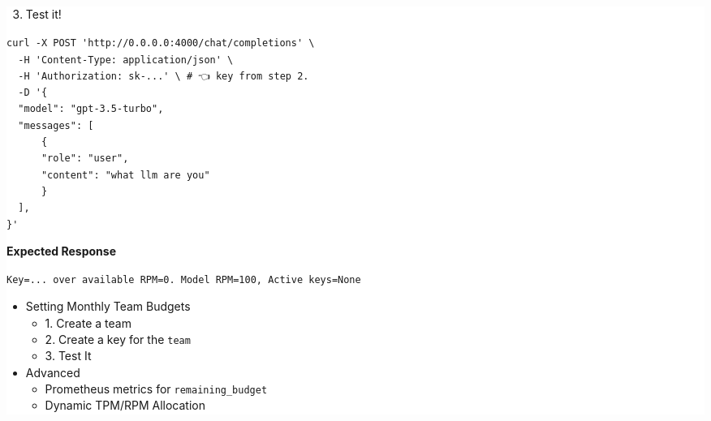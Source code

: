 
  3. Test it!

    
    
    curl -X POST 'http://0.0.0.0:4000/chat/completions' \  
      -H 'Content-Type: application/json' \  
      -H 'Authorization: sk-...' \ # 👈 key from step 2.  
      -D '{  
      "model": "gpt-3.5-turbo",  
      "messages": [  
          {  
          "role": "user",  
          "content": "what llm are you"  
          }  
      ],  
    }'  
    

**Expected Response**
    
    
    Key=... over available RPM=0. Model RPM=100, Active keys=None  
    

  * Setting Monthly Team Budgets
    * 1\. Create a team
    * 2\. Create a key for the `team`
    * 3\. Test It
  * Advanced
    * Prometheus metrics for `remaining_budget`
    * Dynamic TPM/RPM Allocation